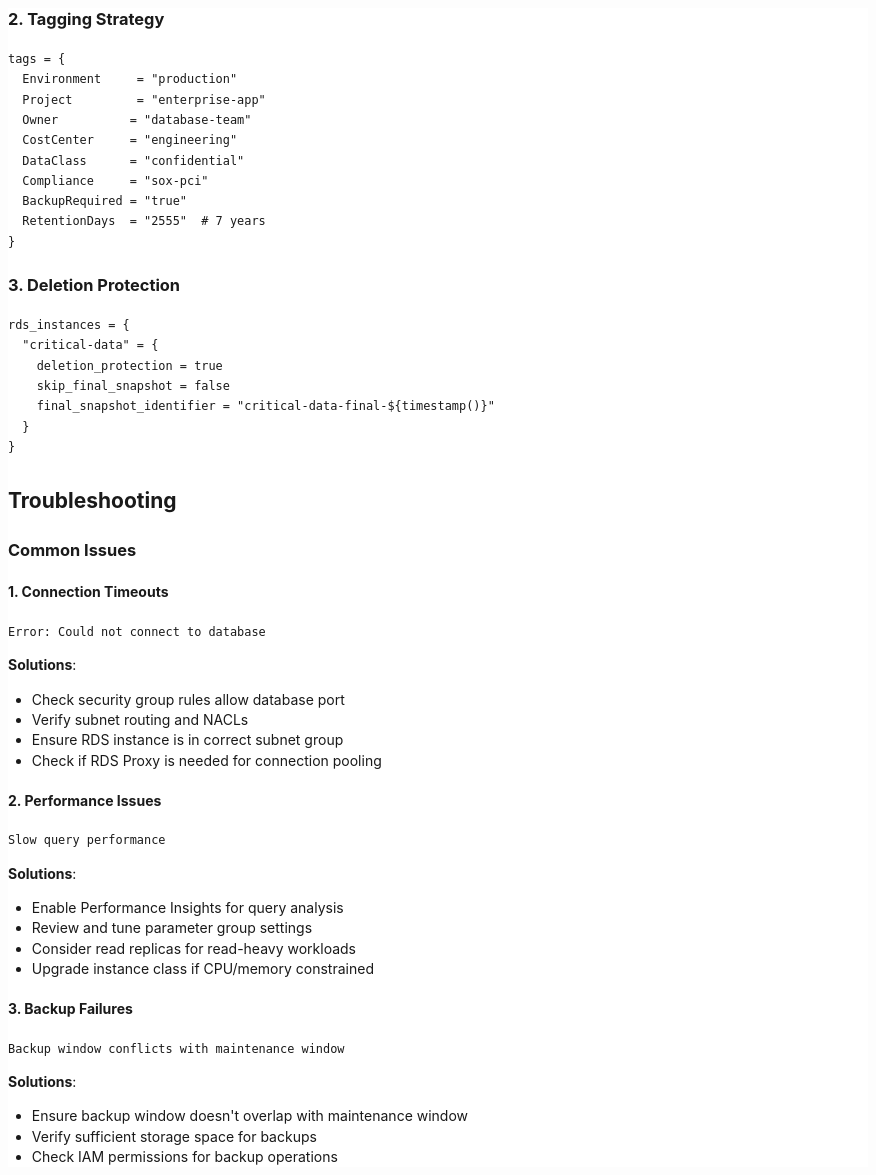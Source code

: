 ### 2. Tagging Strategy
```hcl
tags = {
  Environment     = "production"
  Project         = "enterprise-app"
  Owner          = "database-team"
  CostCenter     = "engineering"
  DataClass      = "confidential"
  Compliance     = "sox-pci"
  BackupRequired = "true"
  RetentionDays  = "2555"  # 7 years
}
```

### 3. Deletion Protection
```hcl
rds_instances = {
  "critical-data" = {
    deletion_protection = true
    skip_final_snapshot = false
    final_snapshot_identifier = "critical-data-final-${timestamp()}"
  }
}
```

## Troubleshooting

### Common Issues

#### 1. Connection Timeouts
```
Error: Could not connect to database
```
**Solutions**:
- Check security group rules allow database port
- Verify subnet routing and NACLs
- Ensure RDS instance is in correct subnet group
- Check if RDS Proxy is needed for connection pooling

#### 2. Performance Issues
```
Slow query performance
```
**Solutions**:
- Enable Performance Insights for query analysis
- Review and tune parameter group settings
- Consider read replicas for read-heavy workloads
- Upgrade instance class if CPU/memory constrained

#### 3. Backup Failures
```
Backup window conflicts with maintenance window
```
**Solutions**:
- Ensure backup window doesn't overlap with maintenance window
- Verify sufficient storage space for backups
- Check IAM permissions for backup operations
